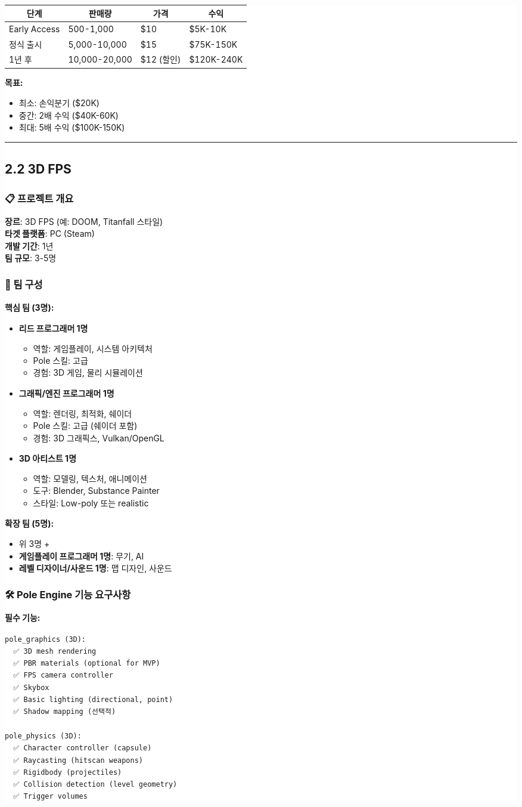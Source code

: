| 단계 | 판매량 | 가격 | 수익 |
|------|--------|------|------|
| Early Access | 500-1,000 | $10 | $5K-10K |
| 정식 출시 | 5,000-10,000 | $15 | $75K-150K |
| 1년 후 | 10,000-20,000 | $12 (할인) | $120K-240K |

**목표:**
- 최소: 손익분기 ($20K)
- 중간: 2배 수익 ($40K-60K)
- 최대: 5배 수익 ($100K-150K)

---

## 2.2 3D FPS

### 📋 프로젝트 개요

**장르**: 3D FPS (예: DOOM, Titanfall 스타일)  
**타겟 플랫폼**: PC (Steam)  
**개발 기간**: 1년  
**팀 규모**: 3-5명  

### 👥 팀 구성

**핵심 팀 (3명):**
- **리드 프로그래머 1명**
  - 역할: 게임플레이, 시스템 아키텍처
  - Pole 스킬: 고급
  - 경험: 3D 게임, 물리 시뮬레이션
  
- **그래픽/엔진 프로그래머 1명**
  - 역할: 렌더링, 최적화, 쉐이더
  - Pole 스킬: 고급 (쉐이더 포함)
  - 경험: 3D 그래픽스, Vulkan/OpenGL
  
- **3D 아티스트 1명**
  - 역할: 모델링, 텍스처, 애니메이션
  - 도구: Blender, Substance Painter
  - 스타일: Low-poly 또는 realistic

**확장 팀 (5명):**
- 위 3명 +
- **게임플레이 프로그래머 1명**: 무기, AI
- **레벨 디자이너/사운드 1명**: 맵 디자인, 사운드

### 🛠️ Pole Engine 기능 요구사항

**필수 기능:**

```
pole_graphics (3D):
  ✅ 3D mesh rendering
  ✅ PBR materials (optional for MVP)
  ✅ FPS camera controller
  ✅ Skybox
  ✅ Basic lighting (directional, point)
  ✅ Shadow mapping (선택적)

pole_physics (3D):
  ✅ Character controller (capsule)
  ✅ Raycasting (hitscan weapons)
  ✅ Rigidbody (projectiles)
  ✅ Collision detection (level geometry)
  ✅ Trigger volumes
```